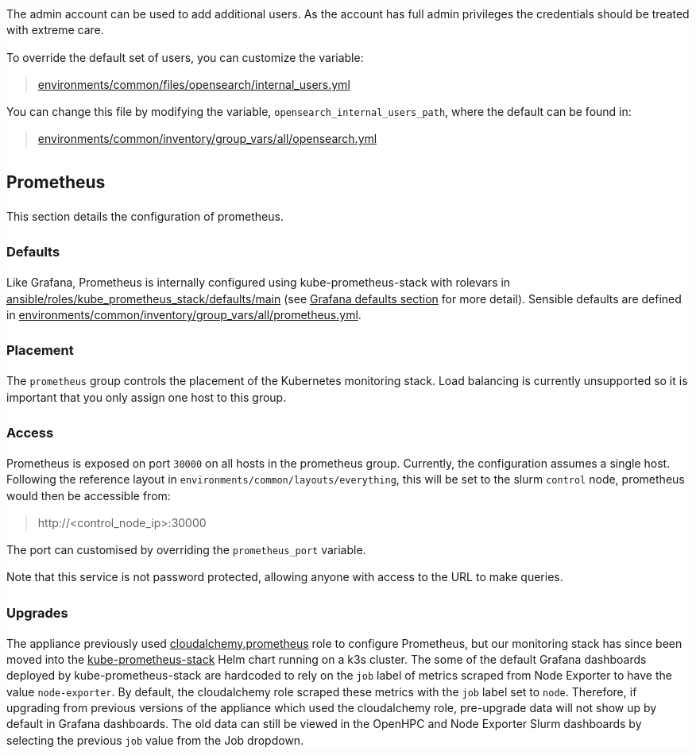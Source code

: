 The admin account can be used to add additional users. As the account has full admin privileges
the credentials should be treated with extreme care.

To override the default set of users, you can customize the variable:

> [environments/common/files/opensearch/internal_users.yml](../environments/common/files/opensearch/internal_users.yml)

You can change this file by modifying the variable, `opensearch_internal_users_path`, where the default can be
found in:

> [environments/common/inventory/group_vars/all/opensearch.yml](../environments/common/inventory/group_vars/all/opensearch.yml)

## Prometheus

This section details the configuration of prometheus.

### Defaults

Like Grafana, Prometheus is internally configured using kube-prometheus-stack with rolevars in [ansible/roles/kube_prometheus_stack/defaults/main](../ansible/roles/kube_prometheus_stack/defaults/main) (see [Grafana defaults section](#grafana-1) for more detail). Sensible defaults are defined in [environments/common/inventory/group_vars/all/prometheus.yml](../environments/common/inventory/group_vars/all/prometheus.yml). 

### Placement

The `prometheus` group controls the placement of the Kubernetes monitoring stack. Load balancing is currently unsupported so it is important that you only assign one host to this group.

### Access

Prometheus is exposed on port `30000` on all hosts in the prometheus group. Currently, the configuration assumes a single host. Following the reference layout in `environments/common/layouts/everything`, this will be set to the slurm `control` node, prometheus would then be accessible from:

 > http://<control_node_ip>:30000

The port can customised by overriding the `prometheus_port` variable.

Note that this service is not password protected, allowing anyone with access to the URL to make queries.

### Upgrades

The appliance previously used [cloudalchemy.prometheus](https://github.com/cloudalchemy/ansible-prometheus) role to configure Prometheus, but our monitoring stack has since been moved into the [kube-prometheus-stack](https://github.com/prometheus-community/helm-charts/tree/main/charts/kube-prometheus-stack) Helm chart running on a k3s cluster. The some of the default Grafana dashboards deployed by kube-prometheus-stack are hardcoded to rely on the `job` label of metrics scraped from Node Exporter to have the value `node-exporter`. By default, the cloudalchemy role scraped these metrics with the `job` label set to `node`. Therefore, if upgrading from previous versions of the appliance which used the cloudalchemy role, pre-upgrade data will not show up by default in Grafana dashboards. The old data can still be viewed in the OpenHPC and Node Exporter Slurm dashboards by selecting the previous `job` value from the Job dropdown.
